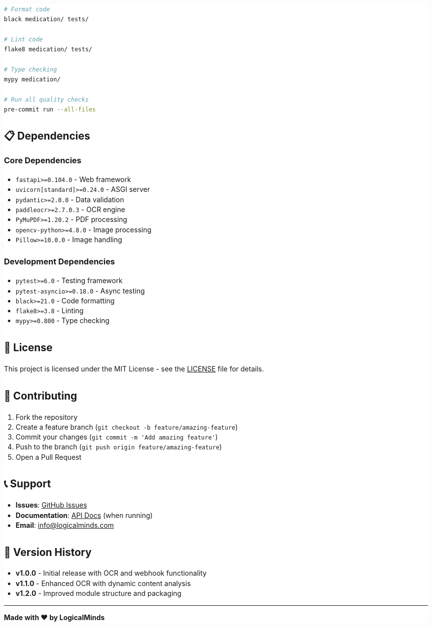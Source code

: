 ```bash
# Format code
black medication/ tests/

# Lint code
flake8 medication/ tests/

# Type checking
mypy medication/

# Run all quality checks
pre-commit run --all-files
```

## 📋 Dependencies

### Core Dependencies
- `fastapi>=0.104.0` - Web framework
- `uvicorn[standard]>=0.24.0` - ASGI server
- `pydantic>=2.0.0` - Data validation
- `paddleocr>=2.7.0.3` - OCR engine
- `PyMuPDF>=1.20.2` - PDF processing
- `opencv-python>=4.8.0` - Image processing
- `Pillow>=10.0.0` - Image handling

### Development Dependencies
- `pytest>=6.0` - Testing framework
- `pytest-asyncio>=0.18.0` - Async testing
- `black>=21.0` - Code formatting
- `flake8>=3.8` - Linting
- `mypy>=0.800` - Type checking

## 📄 License

This project is licensed under the MIT License - see the [LICENSE](LICENSE) file for details.

## 🤝 Contributing

1. Fork the repository
2. Create a feature branch (`git checkout -b feature/amazing-feature`)
3. Commit your changes (`git commit -m 'Add amazing feature'`)
4. Push to the branch (`git push origin feature/amazing-feature`)
5. Open a Pull Request

## 📞 Support

- **Issues**: [GitHub Issues](https://github.com/logicalminds/medication-ocr-api/issues)
- **Documentation**: [API Docs](http://localhost:8000/docs) (when running)
- **Email**: info@logicalminds.com

## 🔄 Version History

- **v1.0.0** - Initial release with OCR and webhook functionality
- **v1.1.0** - Enhanced OCR with dynamic content analysis
- **v1.2.0** - Improved module structure and packaging

---

**Made with ❤️ by LogicalMinds**
